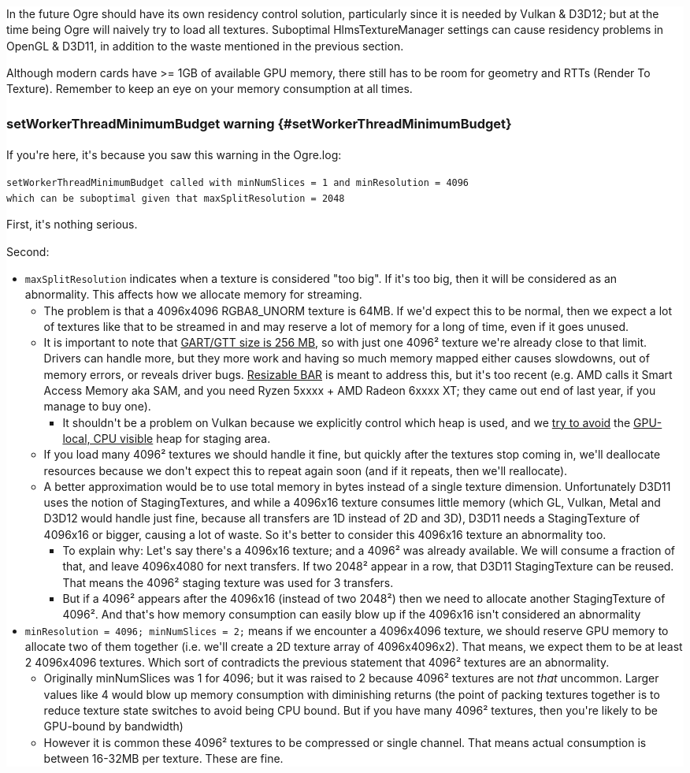 In the future Ogre should have its own residency control solution,
particularly since it is needed by Vulkan & D3D12; but at the time being
Ogre will naively try to load all textures. Suboptimal
HlmsTextureManager settings can cause residency problems in OpenGL &
D3D11, in addition to the waste mentioned in the previous section.

Although modern cards have &gt;= 1GB of available GPU memory, there
still has to be room for geometry and RTTs (Render To Texture). Remember
to keep an eye on your memory consumption at all times.


### setWorkerThreadMinimumBudget warning {#setWorkerThreadMinimumBudget}

If you're here, it's because you saw this warning in the Ogre.log:

```
setWorkerThreadMinimumBudget called with minNumSlices = 1 and minResolution = 4096
which can be suboptimal given that maxSplitResolution = 2048
```

First, it's nothing serious.

Second:

- `maxSplitResolution` indicates when a texture is considered "too big". If it's too big, then it will be considered as an abnormality. This affects how we allocate memory for streaming.
  - The problem is that a 4096x4096 RGBA8_UNORM texture is 64MB. If we'd expect this to be normal, then we expect a lot of textures like that to be streamed in and may reserve a lot of memory for a long of time, even if it goes unused.
  - It is important to note that [GART/GTT size is 256 MB](https://en.wikipedia.org/wiki/Graphics_address_remapping_table), so with just one 4096² texture we're already close to that limit. Drivers can handle more, but they more work and having so much memory mapped either causes slowdowns, out of memory errors, or reveals driver bugs. [Resizable BAR](https://docs.microsoft.com/en-us/windows-hardware/drivers/display/resizable-bar-support) is meant to address this, but it's too recent (e.g. AMD calls it Smart Access Memory aka SAM, and you need Ryzen 5xxxx + AMD Radeon 6xxxx XT; they came out end of last year, if you manage to buy one).
    - It shouldn't be a problem on Vulkan because we explicitly control which heap is used, and we [try to avoid](https://github.com/OGRECave/ogre-next/blob/646f6ecd774af6b1690bc2169bc013b459499dc5/RenderSystems/Vulkan/src/Vao/OgreVulkanVaoManager.cpp#L384) the [GPU-local, CPU visible](https://vulkan.gpuinfo.org/displayreport.php?id=11317#memory) heap for staging area.
  - If you load many 4096² textures we should handle it fine, but quickly after the textures stop coming in, we'll deallocate resources because we don't expect this to repeat again soon (and if it repeats, then we'll reallocate).
  - A better approximation would be to use total memory in bytes instead of a single texture dimension. Unfortunately D3D11 uses the notion of StagingTextures, and while a 4096x16 texture consumes little memory (which GL, Vulkan, Metal and D3D12 would handle just fine, because all transfers are 1D instead of 2D and 3D), D3D11 needs a StagingTexture of 4096x16 or bigger, causing a lot of waste. So it's better to consider this 4096x16 texture an abnormality too.
    - To explain why: Let's say there's a 4096x16 texture; and a 4096² was already available. We will consume a fraction of that, and leave 4096x4080 for next transfers. If two 2048² appear in a row, that D3D11 StagingTexture can be reused. That means the 4096² staging texture was used for 3 transfers.
    - But if a 4096² appears after the 4096x16 (instead of two 2048²) then we need to allocate another StagingTexture of 4096². And that's how memory consumption can easily blow up if the 4096x16 isn't considered an abnormality
- `minResolution = 4096; minNumSlices = 2;` means if we encounter a 4096x4096 texture, we should reserve GPU memory to allocate two of them together (i.e. we'll create a 2D texture array of 4096x4096x2). That means, we expect them to be at least 2 4096x4096 textures. Which sort of contradicts the previous statement that 4096² textures are an abnormality.
  - Originally minNumSlices was 1 for 4096; but it was raised to 2 because 4096² textures are not _that_ uncommon. Larger values like 4 would blow up memory consumption with diminishing returns (the point of packing textures together is to reduce texture state switches to avoid being CPU bound. But if you have many 4096² textures, then you're likely to be GPU-bound by bandwidth)
  - However it is common these 4096² textures to be compressed or single channel. That means actual consumption is between 16-32MB per texture. These are fine.
